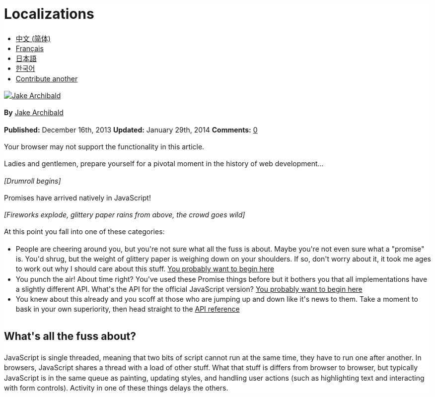 Localizations
=============

-   [中文 (简体)](/zh/tutorials/es6/promises/)
-   [Français](/fr/tutorials/es6/promises/)
-   [日本語](/ja/tutorials/es6/promises/)
-   [한국어](/ko/tutorials/es6/promises/)
-   [Contribute
    another](https://github.com/html5rocks/www.html5rocks.com/blob/master/CONTRIBUTING.md)

[![Jake
Archibald](/static/images/profiles/jakearchibald.png "Jake Archibald")](/profiles/#jakearchibald)

**By** [Jake Archibald](/profiles/#jakearchibald)

**Published:** December 16th, 2013 **Updated:** January 29th, 2014
**Comments:** [0](#disqus_thread)

Your browser may not support the functionality in this article.

Ladies and gentlemen, prepare yourself for a pivotal moment in the
history of web development…

*[Drumroll begins]*

Promises have arrived natively in JavaScript!

*[Fireworks explode, glittery paper rains from above, the crowd goes
wild]*

At this point you fall into one of these categories:

-   People are cheering around you, but you're not sure what all the
    fuss is about. Maybe you're not even sure what a "promise" is. You'd
    shrug, but the weight of glittery paper is weighing down on your
    shoulders. If so, don't worry about it, it took me ages to work out
    why I should care about this stuff. [You probably want to begin
    here](#toc-async)
-   You punch the air! About time right? You've used these Promise
    things before but it bothers you that all implementations have a
    slightly different API. What's the API for the official JavaScript
    version? [You probably want to begin here](#toc-promise-terminology)
-   You knew about this already and you scoff at those who are jumping
    up and down like it's news to them. Take a moment to bask in your
    own superiority, then head straight to the [API reference](#toc-api)

What's all the fuss about?
--------------------------

JavaScript is single threaded, meaning that two bits of script cannot
run at the same time, they have to run one after another. In browsers,
JavaScript shares a thread with a load of other stuff. What that stuff
is differs from browser to browser, but typically JavaScript is in the
same queue as painting, updating styles, and handling user actions (such
as highlighting text and interacting with form controls). Activity in
one of these things delays the others.

